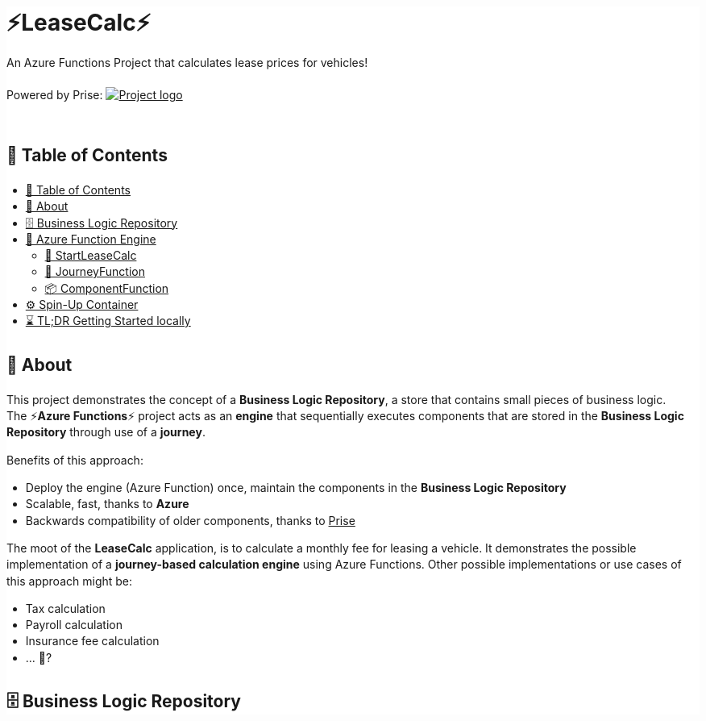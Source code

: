 <div class="prise">
<h1>⚡LeaseCalc⚡</h1>
<span>An Azure Functions Project that calculates lease prices for vehicles!</span>
</div>

<br/> 
<div class="prise">
    <span>
        Powered by Prise:
    </span>
  <a href="https://merken.github.io/Prise">
    <img width=50px height=50px src="https://github.com/merken/Prise/raw/master/docs/prise.png" alt="Project logo">
  </a>
</div>

<br/>

## 📝 Table of Contents
- [📝 Table of Contents](#-table-of-contents)
- [🧐 About](#-about)
- [🗄️ Business Logic Repository](#️-business-logic-repository)
- [🧮 Azure Function Engine](#-azure-function-engine)
  - [🏁 StartLeaseCalc](#-startleasecalc)
  - [📜 JourneyFunction](#-journeyfunction)
  - [📦 ComponentFunction](#-componentfunction)
- [⚙️ Spin-Up Container](#️-spin-up-container)
- [⌛ TL;DR Getting Started locally](#-tldr-getting-started-locally)

## 🧐 About
<a name="about"></a>

This project demonstrates the concept of a **Business Logic Repository**, a store that contains small pieces of business logic.<br/>
The ⚡**Azure Functions**⚡ project acts as an **engine** that sequentially executes components that are stored in the **Business Logic Repository** through use of a **journey**.

Benefits of this approach:

- Deploy the engine (Azure Function) once, maintain the components in the **Business Logic Repository**
- Scalable, fast, thanks to **Azure**
- Backwards compatibility of older components, thanks to [Prise](https://merken.github.io/Prise)

The moot of the **LeaseCalc** application, is to calculate a monthly fee for leasing a vehicle. It demonstrates the possible implementation of a **journey-based calculation engine** using Azure Functions. Other possible implementations or use cases of this approach might be:
- Tax calculation
- Payroll calculation
- Insurance fee calculation
- ... 🤷?

## 🗄️ Business Logic Repository
<a name="businesslogicrepo"></a>

